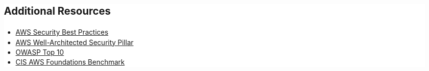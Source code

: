 ## Additional Resources

- [AWS Security Best Practices](https://aws.amazon.com/architecture/security-identity-compliance/)
- [AWS Well-Architected Security Pillar](https://docs.aws.amazon.com/wellarchitected/latest/security-pillar/welcome.html)
- [OWASP Top 10](https://owasp.org/www-project-top-ten/)
- [CIS AWS Foundations Benchmark](https://www.cisecurity.org/benchmark/amazon_web_services)
